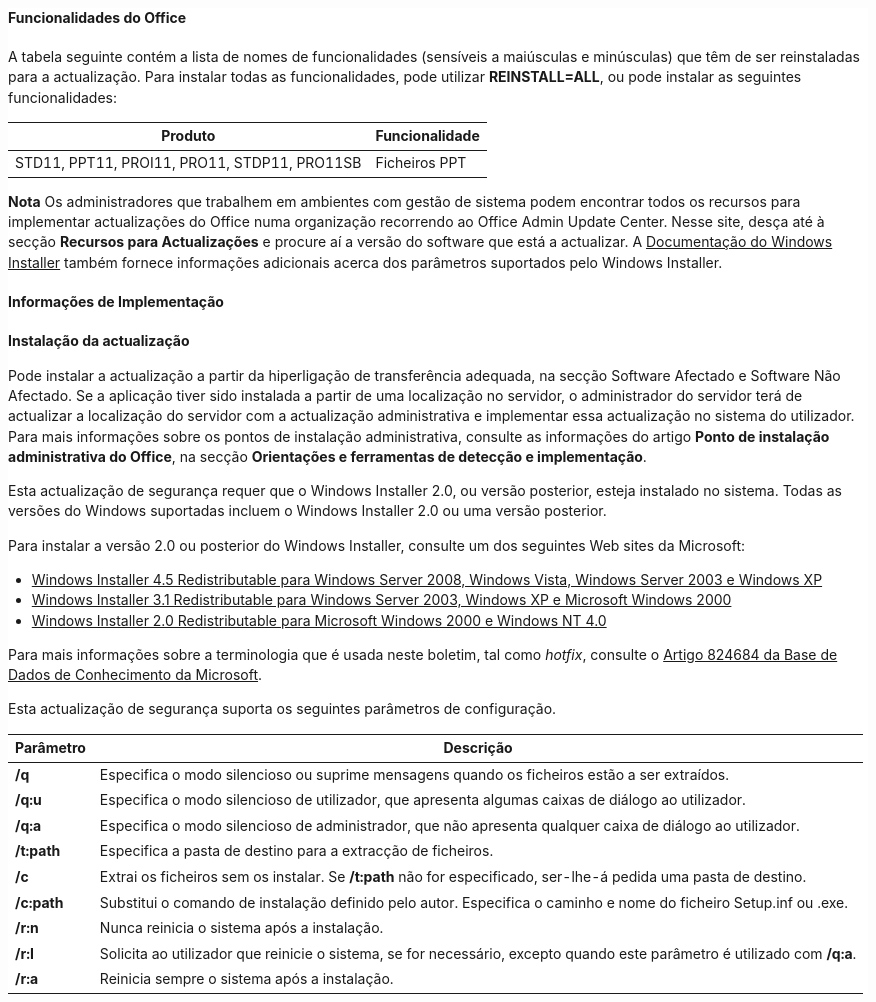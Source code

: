 #### Funcionalidades do Office
  
A tabela seguinte contém a lista de nomes de funcionalidades (sensíveis a maiúsculas e minúsculas) que têm de ser reinstaladas para a actualização. Para instalar todas as funcionalidades, pode utilizar **REINSTALL=ALL**, ou pode instalar as seguintes funcionalidades:
  
| Produto                                      | Funcionalidade |  
|----------------------------------------------|----------------|  
| STD11, PPT11, PROI11, PRO11, STDP11, PRO11SB | Ficheiros PPT  |
  
**Nota** Os administradores que trabalhem em ambientes com gestão de sistema podem encontrar todos os recursos para implementar actualizações do Office numa organização recorrendo ao Office Admin Update Center. Nesse site, desça até à secção **Recursos para Actualizações** e procure aí a versão do software que está a actualizar. A [Documentação do Windows Installer](http://go.microsoft.com/fwlink/?linkid=21685) também fornece informações adicionais acerca dos parâmetros suportados pelo Windows Installer.
  
#### Informações de Implementação
  
**Instalação da actualização**
  
Pode instalar a actualização a partir da hiperligação de transferência adequada, na secção Software Afectado e Software Não Afectado. Se a aplicação tiver sido instalada a partir de uma localização no servidor, o administrador do servidor terá de actualizar a localização do servidor com a actualização administrativa e implementar essa actualização no sistema do utilizador. Para mais informações sobre os pontos de instalação administrativa, consulte as informações do artigo **Ponto de instalação administrativa do Office**, na secção **Orientações e ferramentas de detecção e implementação**.
  
Esta actualização de segurança requer que o Windows Installer 2.0, ou versão posterior, esteja instalado no sistema. Todas as versões do Windows suportadas incluem o Windows Installer 2.0 ou uma versão posterior.
  
Para instalar a versão 2.0 ou posterior do Windows Installer, consulte um dos seguintes Web sites da Microsoft:
  
-   [Windows Installer 4.5 Redistributable para Windows Server 2008, Windows Vista, Windows Server 2003 e Windows XP](http://www.microsoft.com/downloads/details.aspx?familyid=5a58b56f-60b6-4412-95b9-54d056d6f9f4&displaylang=en)  
-   [Windows Installer 3.1 Redistributable para Windows Server 2003, Windows XP e Microsoft Windows 2000](http://www.microsoft.com/downloads/details.aspx?familyid=889482fc-5f56-4a38-b838-de776fd4138c&displaylang=en)  
-   [Windows Installer 2.0 Redistributable para Microsoft Windows 2000 e Windows NT 4.0](http://go.microsoft.com/fwlink/?linkid=33338)
  
Para mais informações sobre a terminologia que é usada neste boletim, tal como *hotfix*, consulte o [Artigo 824684 da Base de Dados de Conhecimento da Microsoft](http://support.microsoft.com/kb/824684).
  
Esta actualização de segurança suporta os seguintes parâmetros de configuração.
  
| Parâmetro   | Descrição                                                                                                                 |  
|-------------|---------------------------------------------------------------------------------------------------------------------------|  
| **/q**      | Especifica o modo silencioso ou suprime mensagens quando os ficheiros estão a ser extraídos.                              |  
| **/q:u**    | Especifica o modo silencioso de utilizador, que apresenta algumas caixas de diálogo ao utilizador.                        |  
| **/q:a**    | Especifica o modo silencioso de administrador, que não apresenta qualquer caixa de diálogo ao utilizador.                 |  
| **/t:path** | Especifica a pasta de destino para a extracção de ficheiros.                                                              |  
| **/c**      | Extrai os ficheiros sem os instalar. Se **/t:path** não for especificado, ser-lhe-á pedida uma pasta de destino.          |  
| **/c:path** | Substitui o comando de instalação definido pelo autor. Especifica o caminho e nome do ficheiro Setup.inf ou .exe.         |  
| **/r:n**    | Nunca reinicia o sistema após a instalação.                                                                               |  
| **/r:I**    | Solicita ao utilizador que reinicie o sistema, se for necessário, excepto quando este parâmetro é utilizado com **/q:a**. |  
| **/r:a**    | Reinicia sempre o sistema após a instalação.                                                                              |  